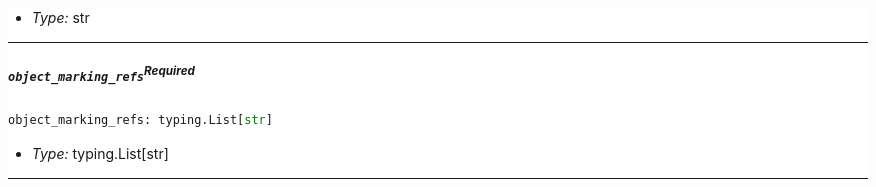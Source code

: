 - *Type:* str

---

##### `object_marking_refs`<sup>Required</sup> <a name="object_marking_refs" id="@cdktf/provider-azurerm.sentinelThreatIntelligenceIndicator.SentinelThreatIntelligenceIndicator.property.objectMarkingRefs"></a>

```python
object_marking_refs: typing.List[str]
```

- *Type:* typing.List[str]

---

